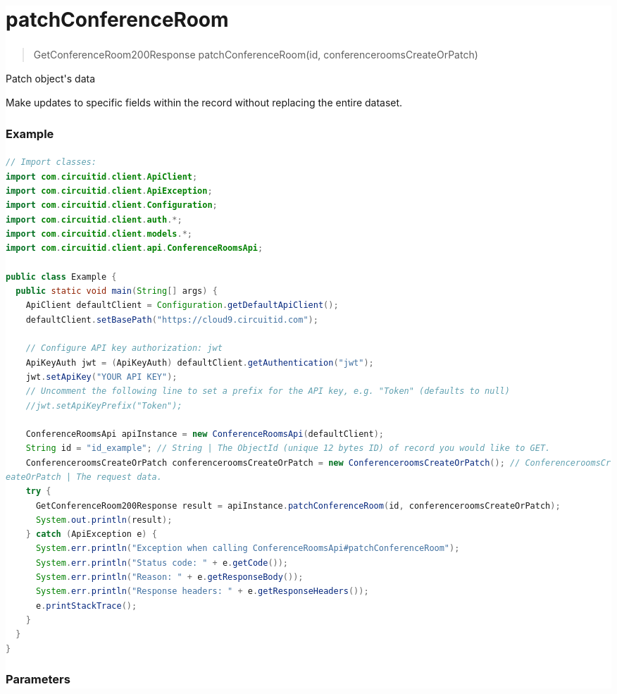 <a id="patchConferenceRoom"></a>
# **patchConferenceRoom**
> GetConferenceRoom200Response patchConferenceRoom(id, conferenceroomsCreateOrPatch)

Patch object&#39;s data

Make updates to specific fields within the record without replacing the entire dataset.

### Example
```java
// Import classes:
import com.circuitid.client.ApiClient;
import com.circuitid.client.ApiException;
import com.circuitid.client.Configuration;
import com.circuitid.client.auth.*;
import com.circuitid.client.models.*;
import com.circuitid.client.api.ConferenceRoomsApi;

public class Example {
  public static void main(String[] args) {
    ApiClient defaultClient = Configuration.getDefaultApiClient();
    defaultClient.setBasePath("https://cloud9.circuitid.com");
    
    // Configure API key authorization: jwt
    ApiKeyAuth jwt = (ApiKeyAuth) defaultClient.getAuthentication("jwt");
    jwt.setApiKey("YOUR API KEY");
    // Uncomment the following line to set a prefix for the API key, e.g. "Token" (defaults to null)
    //jwt.setApiKeyPrefix("Token");

    ConferenceRoomsApi apiInstance = new ConferenceRoomsApi(defaultClient);
    String id = "id_example"; // String | The ObjectId (unique 12 bytes ID) of record you would like to GET.
    ConferenceroomsCreateOrPatch conferenceroomsCreateOrPatch = new ConferenceroomsCreateOrPatch(); // ConferenceroomsCreateOrPatch | The request data.
    try {
      GetConferenceRoom200Response result = apiInstance.patchConferenceRoom(id, conferenceroomsCreateOrPatch);
      System.out.println(result);
    } catch (ApiException e) {
      System.err.println("Exception when calling ConferenceRoomsApi#patchConferenceRoom");
      System.err.println("Status code: " + e.getCode());
      System.err.println("Reason: " + e.getResponseBody());
      System.err.println("Response headers: " + e.getResponseHeaders());
      e.printStackTrace();
    }
  }
}
```

### Parameters
